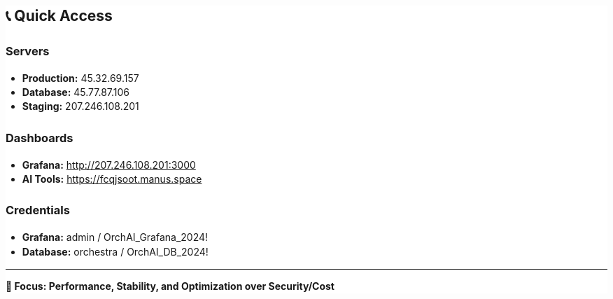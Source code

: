 
## 📞 Quick Access

### Servers
- **Production:** 45.32.69.157
- **Database:** 45.77.87.106  
- **Staging:** 207.246.108.201

### Dashboards
- **Grafana:** http://207.246.108.201:3000
- **AI Tools:** https://fcqjsoot.manus.space

### Credentials
- **Grafana:** admin / OrchAI_Grafana_2024!
- **Database:** orchestra / OrchAI_DB_2024!

---

**🎯 Focus: Performance, Stability, and Optimization over Security/Cost**

